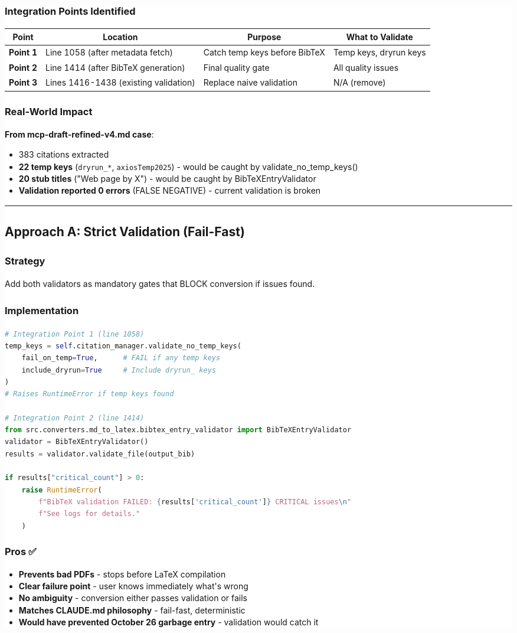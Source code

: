 ### Integration Points Identified

| Point | Location | Purpose | What to Validate |
|-------|----------|---------|------------------|
| **Point 1** | Line 1058 (after metadata fetch) | Catch temp keys before BibTeX | Temp keys, dryrun keys |
| **Point 2** | Line 1414 (after BibTeX generation) | Final quality gate | All quality issues |
| **Point 3** | Lines 1416-1438 (existing validation) | Replace naive validation | N/A (remove) |

### Real-World Impact

**From mcp-draft-refined-v4.md case**:
- 383 citations extracted
- **22 temp keys** (`dryrun_*`, `axiosTemp2025`) - would be caught by validate_no_temp_keys()
- **20 stub titles** ("Web page by X") - would be caught by BibTeXEntryValidator
- **Validation reported 0 errors** (FALSE NEGATIVE) - current validation is broken

---

## Approach A: Strict Validation (Fail-Fast)

### Strategy
Add both validators as mandatory gates that BLOCK conversion if issues found.

### Implementation
```python
# Integration Point 1 (line 1058)
temp_keys = self.citation_manager.validate_no_temp_keys(
    fail_on_temp=True,      # FAIL if any temp keys
    include_dryrun=True     # Include dryrun_ keys
)
# Raises RuntimeError if temp keys found

# Integration Point 2 (line 1414)
from src.converters.md_to_latex.bibtex_entry_validator import BibTeXEntryValidator
validator = BibTeXEntryValidator()
results = validator.validate_file(output_bib)

if results["critical_count"] > 0:
    raise RuntimeError(
        f"BibTeX validation FAILED: {results['critical_count']} CRITICAL issues\n"
        f"See logs for details."
    )
```

### Pros ✅
- **Prevents bad PDFs** - stops before LaTeX compilation
- **Clear failure point** - user knows immediately what's wrong
- **No ambiguity** - conversion either passes validation or fails
- **Matches CLAUDE.md philosophy** - fail-fast, deterministic
- **Would have prevented October 26 garbage entry** - validation would catch it
